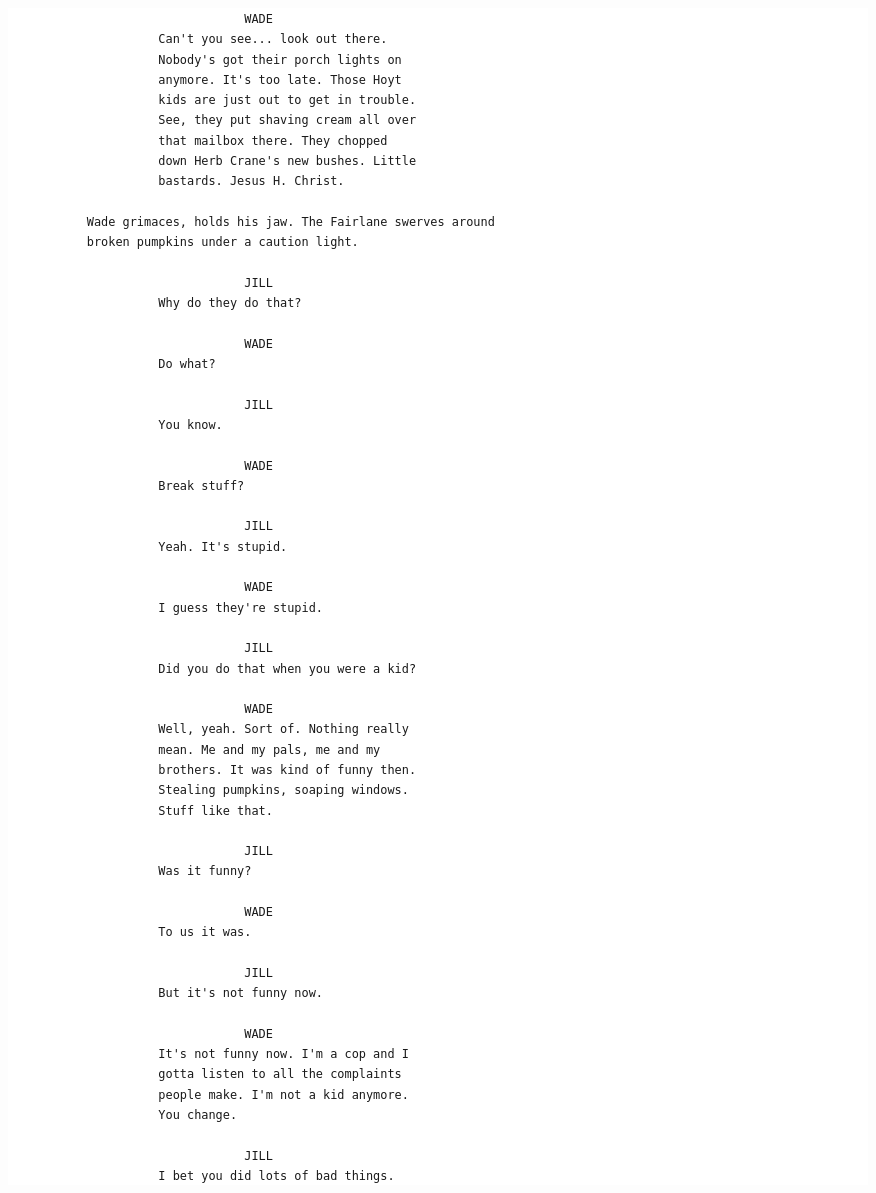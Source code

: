                                      WADE
                         Can't you see... look out there. 
                         Nobody's got their porch lights on 
                         anymore. It's too late. Those Hoyt 
                         kids are just out to get in trouble. 
                         See, they put shaving cream all over 
                         that mailbox there. They chopped 
                         down Herb Crane's new bushes. Little 
                         bastards. Jesus H. Christ.

               Wade grimaces, holds his jaw. The Fairlane swerves around 
               broken pumpkins under a caution light.

                                     JILL
                         Why do they do that?

                                     WADE
                         Do what?

                                     JILL
                         You know.

                                     WADE
                         Break stuff?

                                     JILL
                         Yeah. It's stupid.

                                     WADE
                         I guess they're stupid.

                                     JILL
                         Did you do that when you were a kid?

                                     WADE
                         Well, yeah. Sort of. Nothing really 
                         mean. Me and my pals, me and my 
                         brothers. It was kind of funny then. 
                         Stealing pumpkins, soaping windows. 
                         Stuff like that.

                                     JILL
                         Was it funny?

                                     WADE
                         To us it was.

                                     JILL
                         But it's not funny now.

                                     WADE
                         It's not funny now. I'm a cop and I 
                         gotta listen to all the complaints 
                         people make. I'm not a kid anymore. 
                         You change.

                                     JILL
                         I bet you did lots of bad things.
